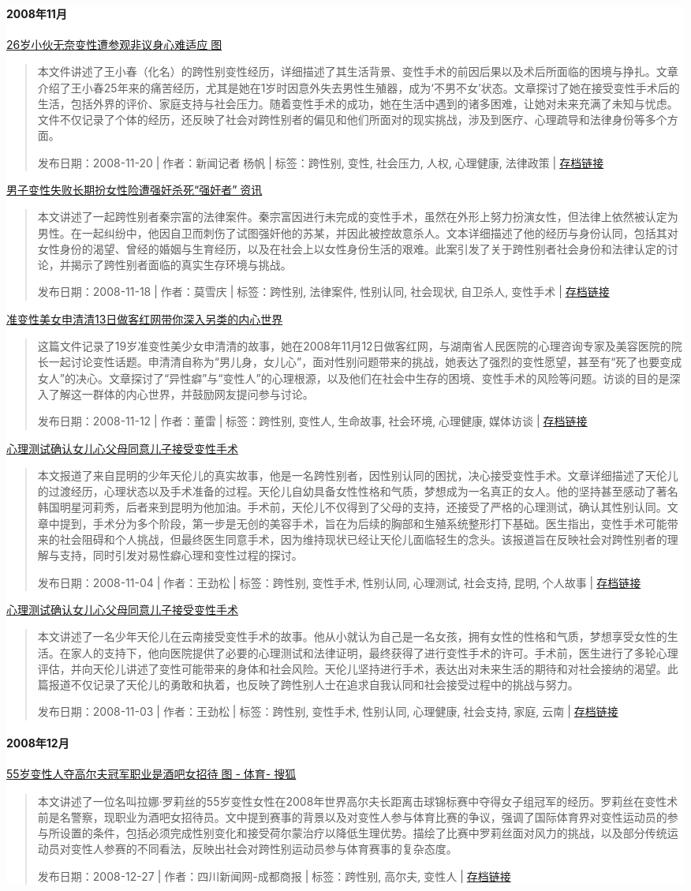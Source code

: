 

#### 2008年11月

[26岁小伙无奈变性遭参观非议身心难适应 图 ](http://www.chinanews.com.cn/jk/ysbb/news/2008/11-20/1456323.shtml)
>
> 本文件讲述了王小春（化名）的跨性别变性经历，详细描述了其生活背景、变性手术的前因后果以及术后所面临的困境与挣扎。文章介绍了王小春25年来的痛苦经历，尤其是她在1岁时因意外失去男性生殖器，成为‘不男不女’状态。文章探讨了她在接受变性手术后的生活，包括外界的评价、家庭支持与社会压力。随着变性手术的成功，她在生活中遇到的诸多困难，让她对未来充满了未知与忧虑。文件不仅记录了个体的经历，还反映了社会对跨性别者的偏见和他们所面对的现实挑战，涉及到医疗、心理疏导和法律身份等多个方面。
> 
> 发布日期：2008-11-20 | 作者：新闻记者 杨帆 | 标签：跨性别, 变性, 社会压力, 人权, 心理健康, 法律政策 | [存档链接](https://news.transchinese.org/中国新闻网/www_26岁小伙无奈变性遭参观非议身心难适应_图_)

[男子变性失败长期扮女性险遭强奸杀死“强奸者” 资讯](https://news.ifeng.com/society/1/200811/1118_343_882606.shtml)
>
> 本文讲述了一起跨性别者秦宗富的法律案件。秦宗富因进行未完成的变性手术，虽然在外形上努力扮演女性，但法律上依然被认定为男性。在一起纠纷中，他因自卫而刺伤了试图强奸他的苏某，并因此被控故意杀人。文本详细描述了他的经历与身份认同，包括其对女性身份的渴望、曾经的婚姻与生育经历，以及在社会上以女性身份生活的艰难。此案引发了关于跨性别者社会身份和法律认定的讨论，并揭示了跨性别者面临的真实生存环境与挑战。
> 
> 发布日期：2008-11-18 | 作者：莫雪庆 | 标签：跨性别, 法律案件, 性别认同, 社会现状, 自卫杀人, 变性手术 | [存档链接](https://news.transchinese.org/凤凰网/news_男子变性失败长期扮女性险遭强奸杀死“强奸者”_资讯)

[准变性美女申清清13日做客红网带你深入另类的内心世界](https://news.sina.cn/sa/2008-11-12/detail-ikkntian1071258.d.html)
>
> 这篇文件记录了19岁准变性美少女申清清的故事，她在2008年11月12日做客红网，与湖南省人民医院的心理咨询专家及美容医院的院长一起讨论变性话题。申清清自称为“男儿身，女儿心”，面对性别问题带来的挑战，她表达了强烈的变性愿望，甚至有“死了也要变成女人”的决心。文章探讨了“异性癖”与“变性人”的心理根源，以及他们在社会中生存的困境、变性手术的风险等问题。访谈的目的是深入了解这一群体的内心世界，并鼓励网友提问参与讨论。
> 
> 发布日期：2008-11-12 | 作者：董雷 | 标签：跨性别, 变性人, 生命故事, 社会环境, 心理健康, 媒体访谈 | [存档链接](https://news.transchinese.org/新浪新闻/news_准变性美女申清清13日做客红网带你深入另类的内心世界)

[心理测试确认女儿心父母同意儿子接受变性手术](https://news.ifeng.com/society/2/200811/1104_344_862346.shtml)
>
> 本文报道了来自昆明的少年天伦儿的真实故事，他是一名跨性别者，因性别认同的困扰，决心接受变性手术。文章详细描述了天伦儿的过渡经历，心理状态以及手术准备的过程。天伦儿自幼具备女性性格和气质，梦想成为一名真正的女人。他的坚持甚至感动了著名韩国明星河莉秀，后者来到昆明为他加油。手术前，天伦儿不仅得到了父母的支持，还接受了严格的心理测试，确认其性别认同。文章中提到，手术分为多个阶段，第一步是无创的美容手术，旨在为后续的胸部和生殖系统整形打下基础。医生指出，变性手术可能带来的社会阻碍和个人挑战，但最终医生同意手术，因为维持现状已经让天伦儿面临轻生的念头。该报道旨在反映社会对跨性别者的理解与支持，同时引发对易性癖心理和变性过程的探讨。
> 
> 发布日期：2008-11-04 | 作者：王劲松 | 标签：跨性别, 变性手术, 性别认同, 心理测试, 社会支持, 昆明, 个人故事 | [存档链接](https://news.transchinese.org/凤凰网/news_心理测试确认女儿心父母同意儿子接受变性手术)

[心理测试确认女儿心父母同意儿子接受变性手术](https://www.chinanews.com.cn/jk/ysbb/news/2008/11-04/1437129.shtml)
>
> 本文讲述了一名少年天伦儿在云南接受变性手术的故事。他从小就认为自己是一名女孩，拥有女性的性格和气质，梦想享受女性的生活。在家人的支持下，他向医院提供了必要的心理测试和法律证明，最终获得了进行变性手术的许可。手术前，医生进行了多轮心理评估，并向天伦儿讲述了变性可能带来的身体和社会风险。天伦儿坚持进行手术，表达出对未来生活的期待和对社会接纳的渴望。此篇报道不仅记录了天伦儿的勇敢和执着，也反映了跨性别人士在追求自我认同和社会接受过程中的挑战与努力。
> 
> 发布日期：2008-11-03 | 作者：王劲松 | 标签：跨性别, 变性手术, 性别认同, 心理健康, 社会支持, 家庭, 云南 | [存档链接](https://news.transchinese.org/中国新闻网/www_心理测试确认女儿心父母同意儿子接受变性手术)



#### 2008年12月

[55岁变性人夺高尔夫冠军职业是酒吧女招待 图  - 体育- 搜狐](https://sports.sohu.com/20081227/n261450107.shtml)
>
> 本文讲述了一位名叫拉娜·罗莉丝的55岁变性女性在2008年世界高尔夫长距离击球锦标赛中夺得女子组冠军的经历。罗莉丝在变性术前是名警察，现职业为酒吧女招待员。文中提到赛事的背景以及对变性人参与体育比赛的争议，强调了国际体育界对变性运动员的参与所设置的条件，包括必须完成性别变化和接受荷尔蒙治疗以降低生理优势。描绘了比赛中罗莉丝面对风力的挑战，以及部分传统运动员对变性人参赛的不同看法，反映出社会对跨性别运动员参与体育赛事的复杂态度。
> 
> 发布日期：2008-12-27 | 作者：四川新闻网-成都商报 | 标签：跨性别, 高尔夫, 变性人 | [存档链接](https://news.transchinese.org/搜狐新闻/sports_55岁变性人夺高尔夫冠军职业是酒吧女招待_图__-_体育-_搜狐)
